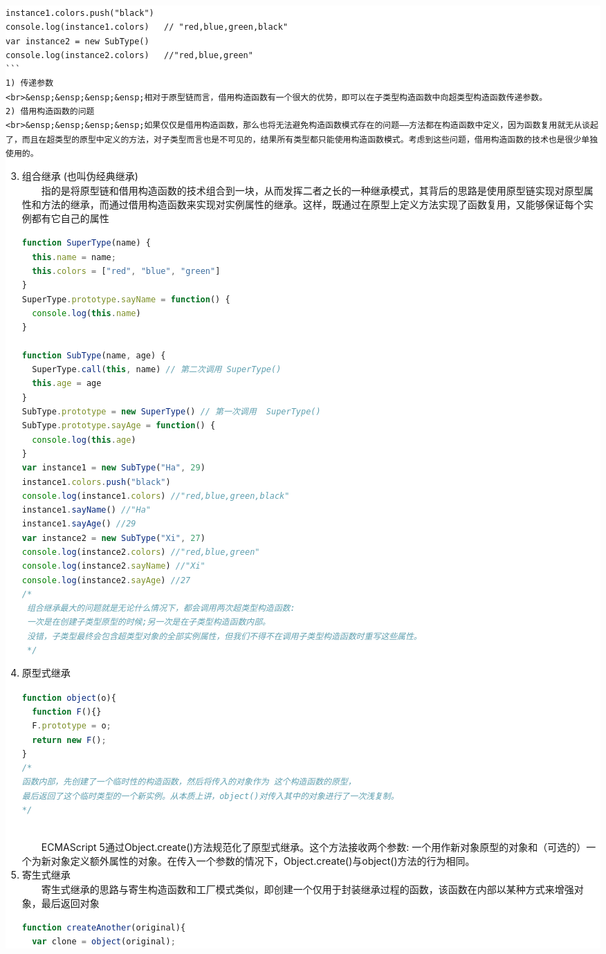 	instance1.colors.push("black")
	console.log(instance1.colors)   // "red,blue,green,black"
	var instance2 = new SubType()
	console.log(instance2.colors)   //"red,blue,green"
	```
	1) 传递参数
	<br>&ensp;&ensp;&ensp;&ensp;相对于原型链而言，借用构造函数有一个很大的优势，即可以在子类型构造函数中向超类型构造函数传递参数。
	2) 借用构造函数的问题
	<br>&ensp;&ensp;&ensp;&ensp;如果仅仅是借用构造函数，那么也将无法避免构造函数模式存在的问题——方法都在构造函数中定义，因为函数复用就无从谈起了，而且在超类型的原型中定义的方法，对子类型而言也是不可见的，结果所有类型都只能使用构造函数模式。考虑到这些问题，借用构造函数的技术也是很少单独使用的。
3. 组合继承 (也叫伪经典继承)
	<br>&ensp;&ensp;&ensp;&ensp;指的是将原型链和借用构造函数的技术组合到一块，从而发挥二者之长的一种继承模式，其背后的思路是使用原型链实现对原型属性和方法的继承，而通过借用构造函数来实现对实例属性的继承。这样，既通过在原型上定义方法实现了函数复用，又能够保证每个实例都有它自己的属性
	```javascript
	function SuperType(name) {
	  this.name = name;
	  this.colors = ["red", "blue", "green"]
	}
	SuperType.prototype.sayName = function() {
	  console.log(this.name)
	}

	function SubType(name, age) {
	  SuperType.call(this, name) // 第二次调用 SuperType()
	  this.age = age
	}
	SubType.prototype = new SuperType() // 第一次调用  SuperType()
	SubType.prototype.sayAge = function() {
	  console.log(this.age)
	}
	var instance1 = new SubType("Ha", 29)
	instance1.colors.push("black")
	console.log(instance1.colors) //"red,blue,green,black"
	instance1.sayName() //"Ha"
	instance1.sayAge() //29
	var instance2 = new SubType("Xi", 27)
	console.log(instance2.colors) //"red,blue,green"
	console.log(instance2.sayName) //"Xi"
	console.log(instance2.sayAge) //27
	/*
	 组合继承最大的问题就是无论什么情况下，都会调用两次超类型构造函数:
	 一次是在创建子类型原型的时候;另一次是在子类型构造函数内部。
	 没错，子类型最终会包含超类型对象的全部实例属性，但我们不得不在调用子类型构造函数时重写这些属性。
	 */
	 ```
4. 原型式继承
	```javascript
	function object(o){
	  function F(){}
	  F.prototype = o;
	  return new F();
 	}
	/*
	函数内部，先创建了一个临时性的构造函数，然后将传入的对象作为 这个构造函数的原型，
	最后返回了这个临时类型的一个新实例。从本质上讲，object()对传入其中的对象进行了一次浅复制。
	*/
	```
	<br>&ensp;&ensp;&ensp;&ensp;ECMAScript 5通过Object.create()方法规范化了原型式继承。这个方法接收两个参数: 一个用作新对象原型的对象和（可选的）一个为新对象定义额外属性的对象。在传入一个参数的情况下，Object.create()与object()方法的行为相同。
5. 寄生式继承
	<br>&ensp;&ensp;&ensp;&ensp;寄生式继承的思路与寄生构造函数和工厂模式类似，即创建一个仅用于封装继承过程的函数，该函数在内部以某种方式来增强对象，最后返回对象
	```javascript
	function createAnother(original){
	  var clone = object(original);
